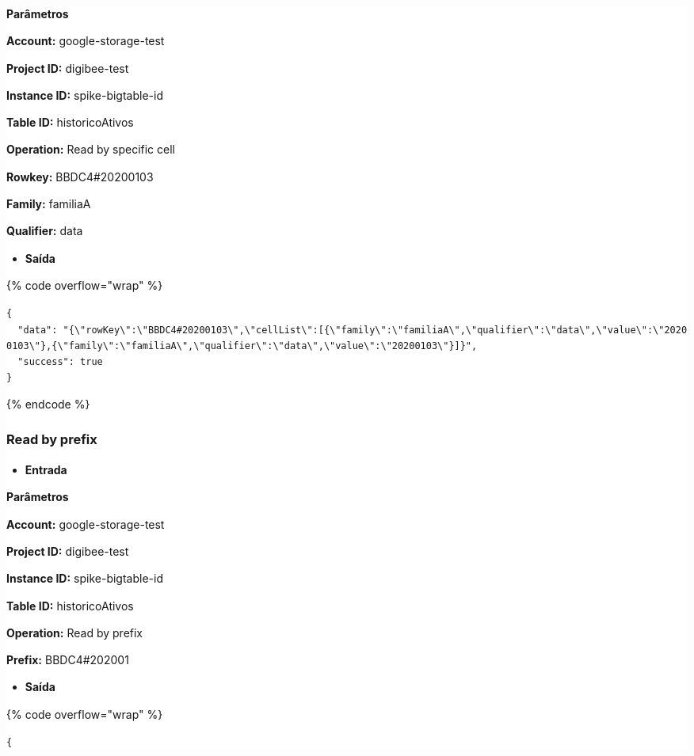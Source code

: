 **Parâmetros**

**Account:** google-storage-test

**Project ID:** digibee-test

**Instance ID:** spike-bigtable-id

**Table ID:** historicoAtivos

**Operation:** Read by specific cell

**Rowkey:** BBDC4#20200103

**Family:** familiaA

**Qualifier:** data

* **Saída**

{% code overflow="wrap" %}
```
{
  "data": "{\"rowKey\":\"BBDC4#20200103\",\"cellList\":[{\"family\":\"familiaA\",\"qualifier\":\"data\",\"value\":\"20200103\"},{\"family\":\"familiaA\",\"qualifier\":\"data\",\"value\":\"20200103\"}]}",
  "success": true
}
```
{% endcode %}

### Read by prefix

* **Entrada**

**Parâmetros**

**Account:** google-storage-test

**Project ID:** digibee-test

**Instance ID:** spike-bigtable-id

**Table ID:** historicoAtivos

**Operation:** Read by prefix

**Prefix:** BBDC4#202001

* **Saída**

{% code overflow="wrap" %}
```
{
```